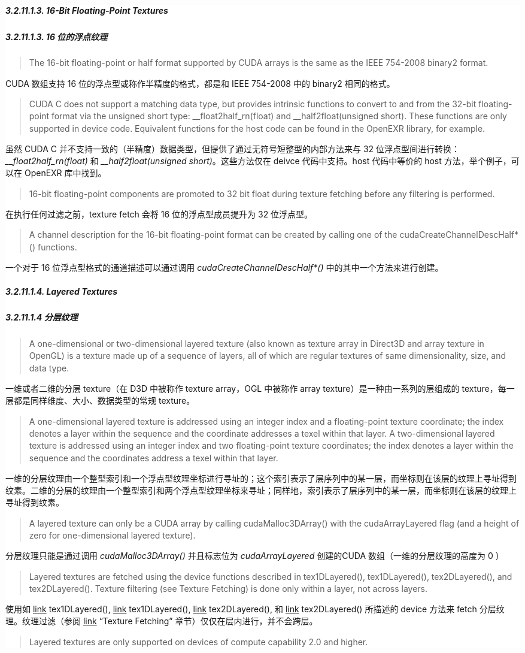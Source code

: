 ##### 3.2.11.1.3. 16-Bit Floating-Point Textures
##### 3.2.11.1.3. 16 位的浮点纹理

> The 16-bit floating-point or half format supported by CUDA arrays is the same as the IEEE 754-2008 binary2 format. 

CUDA 数组支持 16 位的浮点型或称作半精度的格式，都是和 IEEE 754-2008 中的 binary2 相同的格式。

> CUDA C does not support a matching data type, but provides intrinsic functions to convert to and from the 32-bit floating-point format via the unsigned short type: __float2half_rn(float) and __half2float(unsigned short). These functions are only supported in device code. Equivalent functions for the host code can be found in the OpenEXR library, for example. 

虽然 CUDA C 并不支持一致的（半精度）数据类型，但提供了通过无符号短整型的内部方法来与 32 位浮点型间进行转换：*__float2half_rn(float)* 和 *__half2float(unsigned short)*。这些方法仅在 deivce 代码中支持。host 代码中等价的 host 方法，举个例子，可以在 OpenEXR 库中找到。

> 16-bit floating-point components are promoted to 32 bit float during texture fetching before any filtering is performed.

在执行任何过滤之前，texture fetch 会将 16 位的浮点型成员提升为 32 位浮点型。

> A channel description for the 16-bit floating-point format can be created by calling one of the cudaCreateChannelDescHalf*() functions. 

一个对于 16 位浮点型格式的通道描述可以通过调用 *cudaCreateChannelDescHalf\*()* 中的其中一个方法来进行创建。

##### 3.2.11.1.4. Layered Textures
##### 3.2.11.1.4 分层纹理

> A one-dimensional or two-dimensional layered texture (also known as texture array in Direct3D and array texture in OpenGL) is a texture made up of a sequence of layers, all of which are regular textures of same dimensionality, size, and data type. 

一维或者二维的分层 texture（在 D3D 中被称作 texture array，OGL 中被称作 array texture）是一种由一系列的层组成的 texture，每一层都是同样维度、大小、数据类型的常规 texture。

> A one-dimensional layered texture is addressed using an integer index and a floating-point texture coordinate; the index denotes a layer within the sequence and the coordinate addresses a texel within that layer. A two-dimensional layered texture is addressed using an integer index and two floating-point texture coordinates; the index denotes a layer within the sequence and the coordinates address a texel within that layer. 

一维的分层纹理由一个整型索引和一个浮点型纹理坐标进行寻址的；这个索引表示了层序列中的某一层，而坐标则在该层的纹理上寻址得到纹素。二维的分层的纹理由一个整型索引和两个浮点型纹理坐标来寻址；同样地，索引表示了层序列中的某一层，而坐标则在该层的纹理上寻址得到纹素。

> A layered texture can only be a CUDA array by calling cudaMalloc3DArray() with the cudaArrayLayered flag (and a height of zero for one-dimensional layered texture). 

分层纹理只能是通过调用 *cudaMalloc3DArray()* 并且标志位为 *cudaArrayLayered* 创建的CUDA 数组（一维的分层纹理的高度为 0 ）

> Layered textures are fetched using the device functions described in tex1DLayered(), tex1DLayered(), tex2DLayered(), and tex2DLayered(). Texture filtering (see Texture Fetching) is done only within a layer, not across layers. 

使用如 [link]() tex1DLayered(), [link]() tex1DLayered(), [link]() tex2DLayered(), 和 [link]() tex2DLayered() 所描述的 device 方法来 fetch 分层纹理。纹理过滤（参阅 [link]() “Texture Fetching” 章节）仅仅在层内进行，并不会跨层。

> Layered textures are only supported on devices of compute capability 2.0 and higher.
